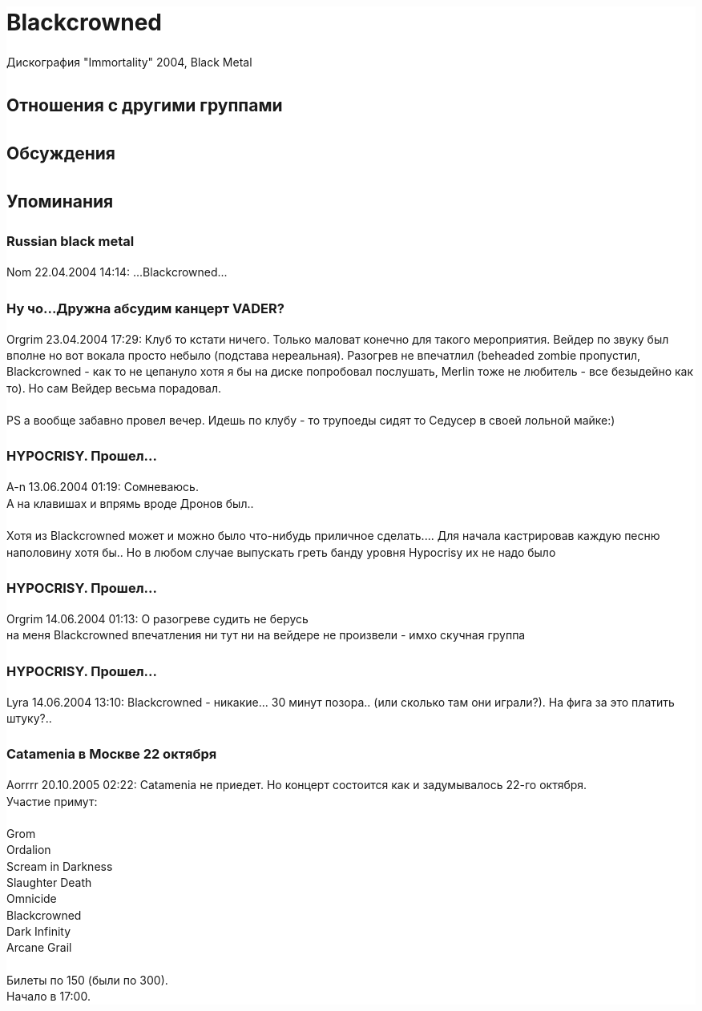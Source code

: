 # Blackcrowned

Дискография
"Immortality" 2004, Black Metal

## Отношения с другими группами


## Обсуждения


## Упоминания

### Russian black metal

Nom 22.04.2004 14:14:
 ...Blackcrowned...

### Ну чо...Дружна абсудим канцерт VADER?

Orgrim 23.04.2004 17:29:
Клуб то кстати ничего. Только маловат конечно для такого мероприятия. Вейдер по звуку был вполне но вот вокала просто небыло (подстава нереальная). Разогрев не впечатлил (beheaded zombie пропустил, Blackcrowned - как то не цепануло хотя я бы на диске попробовал послушать, Merlin тоже не любитель - все безыдейно как то). Но сам Вейдер весьма порадовал.<BR><BR>PS а вообще забавно провел вечер. Идешь по клубу - то трупоеды сидят то Седусер в своей лольной майке:) 

### HYPOCRISY. Прошел...

A-n 13.06.2004 01:19:
Сомневаюсь.<BR>   А на клавишах и впрямь вроде Дронов был..<BR><BR>Хотя из Blackcrowned может и можно было что-нибудь приличное сделать.... Для начала кастрировав каждую песню наполовину хотя бы..  Но в любом случае  выпускать греть банду уровня Hypocrisy их не надо было

### HYPOCRISY. Прошел...

Orgrim 14.06.2004 01:13:
О разогреве судить не берусь<BR>на меня Blackcrowned впечатления ни тут ни  на вейдере не произвели - имхо скучная группа

### HYPOCRISY. Прошел...

Lyra 14.06.2004 13:10:
Blackcrowned - никакие... 30 минут позора.. (или сколько там они играли?). На фига за это платить штуку?..

### Catamenia в Москве 22 октября

Aorrrr 20.10.2005 02:22:
Catamenia не приедет. Но концерт состоится как и задумывалось 22-го октября.<BR>Участие примут:<BR><BR>Grom<BR>Ordalion<BR>Scream in Darkness<BR>Slaughter Death<BR>Omnicide<BR>Blackcrowned<BR>Dark Infinity<BR>Arcane Grail<BR><BR>Билеты по 150 (были по 300).<BR>Начало в 17:00.<BR>
